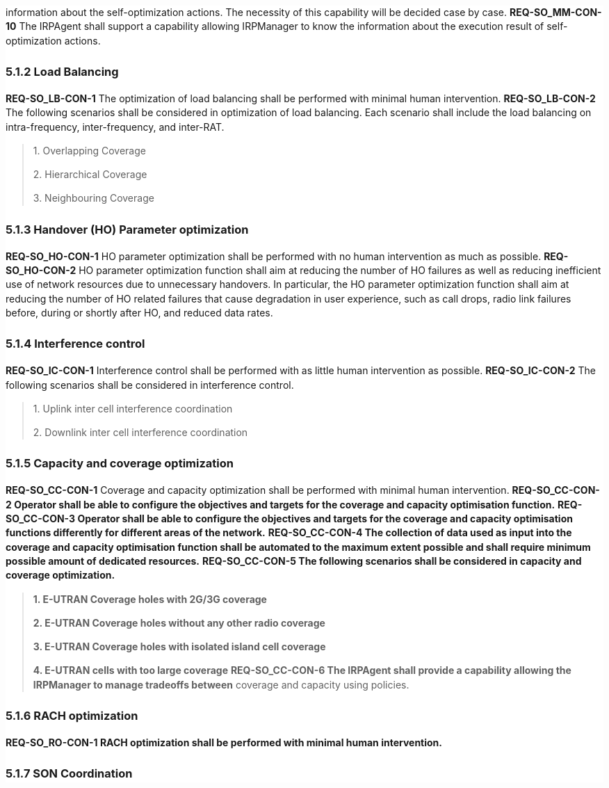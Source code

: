 information about the self-optimization actions. The necessity of this
capability will be decided case by case.
**REQ-SO_MM-CON-10** The IRPAgent shall support a capability allowing
IRPManager to know the information about the execution result of self-
optimization actions.
### 5.1.2 Load Balancing
**REQ-SO_LB-CON-1** The optimization of load balancing shall be performed with
minimal human intervention.
**REQ-SO_LB-CON-2** The following scenarios shall be considered in
optimization of load balancing. Each scenario shall include the load balancing
on intra-frequency, inter-frequency, and inter-RAT.
> 1\. Overlapping Coverage
>
> 2\. Hierarchical Coverage
>
> 3\. Neighbouring Coverage
### 5.1.3 Handover (HO) Parameter optimization
**REQ-SO_HO-CON-1** HO parameter optimization shall be performed with no human
intervention as much as possible.
**REQ-SO_HO-CON-2** HO parameter optimization function shall aim at reducing
the number of HO failures as well as reducing inefficient use of network
resources due to unnecessary handovers. In particular, the HO parameter
optimization function shall aim at reducing the number of HO related failures
that cause degradation in user experience, such as call drops, radio link
failures before, during or shortly after HO, and reduced data rates.
### 5.1.4 Interference control
**REQ-SO_IC-CON-1** Interference control shall be performed with as little
human intervention as possible.
**REQ-SO_IC-CON-2** The following scenarios shall be considered in
interference control.
> 1\. Uplink inter cell interference coordination
>
> 2\. Downlink inter cell interference coordination
### 5.1.5 Capacity and coverage optimization
**REQ-SO_CC-CON-1** Coverage and capacity optimization shall be performed with
minimal human intervention.
**REQ-SO_CC-CON-2 Operator shall be able to configure the objectives and
targets for the coverage and capacity optimisation function.**
**REQ-SO_CC-CON-3 Operator shall be able to configure the objectives and
targets for the coverage and capacity optimisation functions differently for
different areas of the network.**
**REQ-SO_CC-CON-4 The collection of data used as input into the coverage and
capacity optimisation function shall be automated to the maximum extent
possible and shall require minimum possible amount of dedicated resources.**
**REQ-SO_CC-CON-5 The following scenarios shall be considered in capacity and
coverage optimization.**
> **1\. E-UTRAN Coverage holes with 2G/3G coverage**
>
> **2\. E-UTRAN Coverage holes without any other radio coverage**
>
> **3\. E-UTRAN Coverage holes with isolated island cell coverage**
>
> **4\. E-UTRAN cells with too large coverage**
**REQ-SO_CC-CON-6 The IRPAgent shall provide a capability allowing the
IRPManager to manage tradeoffs between** coverage and capacity using policies.
### 5.1.6 RACH optimization
**REQ-SO_RO-CON-1 RACH optimization shall be performed with minimal human
intervention.**
### 5.1.7 SON Coordination